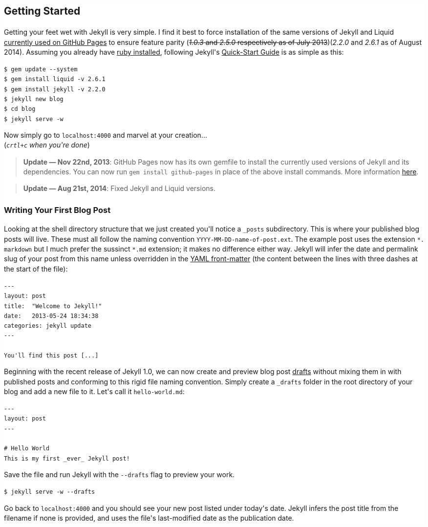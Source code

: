 ## Getting Started

Getting your feet wet with Jekyll is very simple. I find it best to force installation of the same versions of Jekyll and Liquid [currently used on GitHub Pages](https://github.com/github/pages-gem/blob/master/lib/github-pages.rb#L9) to ensure feature parity (<strike><em>1.0.3</em> and <em>2.5.0</em> respectively as of July 2013</strike>)(*2.2.0* and *2.6.1* as of August 2014). Assuming you already have [ruby installed](http://www.ruby-lang.org/en/downloads/), following Jekyll's [Quick-Start Guide](http://jekyllrb.com/docs/quickstart/) is as simple as this:

	$ gem update --system
	$ gem install liquid -v 2.6.1
	$ gem install jekyll -v 2.2.0
	$ jekyll new blog
	$ cd blog
	$ jekyll serve -w

Now simply go to `localhost:4000` and marvel at your creation...  
(*`crtl+c` when you're done*)

> **Update — Nov 22nd, 2013**:  GitHub Pages now has its own gemfile to install the currently used versions of Jekyll and its dependencies. You can now run `gem install github-pages` in place of the above install commands. More information [here](https://help.github.com/articles/using-jekyll-with-pages#installing-jekyll).

> **Update — Aug 21st, 2014**:  Fixed Jekyll and Liquid versions.

### Writing Your First Blog Post

Looking at the shell directory structure that we just created you'll notice a `_posts` subdirectory.  This is where your published blog posts will live. These must all follow the naming convention `YYYY-MM-DD-name-of-post.ext`. The example post uses the extension `*.markdown` but I much prefer the sussinct `*.md` extension; it makes no difference either way. Jekyll will infer the date and permalink slug of your post from this name unless overridden in the [YAML front-matter](http://jekyllrb.com/docs/frontmatter/) (the content between the lines with three dashes at the start of the file):

	---
	layout: post
	title:  "Welcome to Jekyll!"
	date:   2013-05-24 18:34:38
	categories: jekyll update
	---

	You'll find this post [...]

Beginning with the recent release of Jekyll 1.0, we can now create and preview blog post [drafts](https://gist.github.com/benbalter/5555992) without mixing them in with published posts and conforming to this rigid file naming convention. Simply create a `_drafts` folder in the root directory of your blog and add a new file to it. Let's call it `hello-world.md`:

	---
	layout: post
	---

	# Hello World
	This is my first _ever_ Jekyll post!

Save the file and run Jekyll with the `--drafts` flag to preview your work.

	$ jekyll serve -w --drafts

Go back to `localhost:4000` and you should see your new post listed under today's date. Jekyll infers the post title from the filename if none is provided, and uses the file's last-modified date as the publication date.
